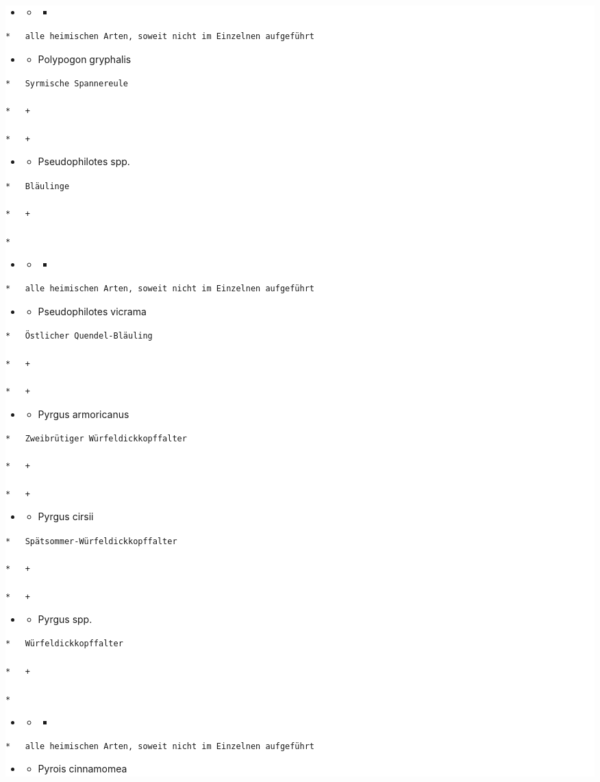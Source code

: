 *    *   -

    *   alle heimischen Arten, soweit nicht im Einzelnen aufgeführt


*    *   Polypogon gryphalis

    *   Syrmische Spannereule

    *   +

    *   +


*    *   Pseudophilotes spp.

    *   Bläulinge

    *   +

    *

*    *   -

    *   alle heimischen Arten, soweit nicht im Einzelnen aufgeführt


*    *   Pseudophilotes vicrama

    *   Östlicher Quendel-Bläuling

    *   +

    *   +


*    *   Pyrgus armoricanus

    *   Zweibrütiger Würfeldickkopffalter

    *   +

    *   +


*    *   Pyrgus cirsii

    *   Spätsommer-Würfeldickkopffalter

    *   +

    *   +


*    *   Pyrgus spp.

    *   Würfeldickkopffalter

    *   +

    *

*    *   -

    *   alle heimischen Arten, soweit nicht im Einzelnen aufgeführt


*    *   Pyrois cinnamomea
